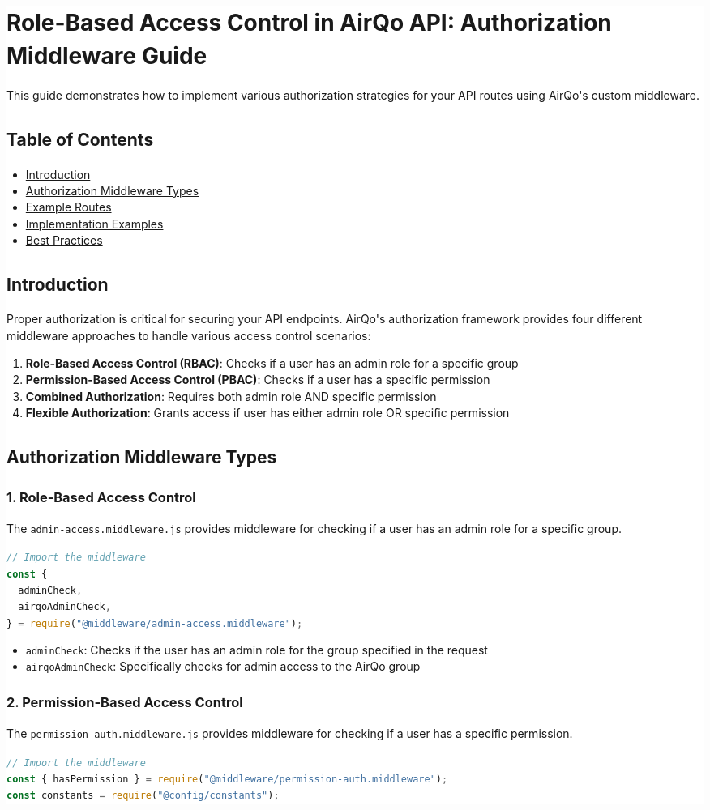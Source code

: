 # Role-Based Access Control in AirQo API: Authorization Middleware Guide

This guide demonstrates how to implement various authorization strategies for your API routes using AirQo's custom middleware.

## Table of Contents

- [Introduction](#introduction)
- [Authorization Middleware Types](#authorization-middleware-types)
- [Example Routes](#example-routes)
- [Implementation Examples](#implementation-examples)
- [Best Practices](#best-practices)

## Introduction

Proper authorization is critical for securing your API endpoints. AirQo's authorization framework provides four different middleware approaches to handle various access control scenarios:

1. **Role-Based Access Control (RBAC)**: Checks if a user has an admin role for a specific group
2. **Permission-Based Access Control (PBAC)**: Checks if a user has a specific permission
3. **Combined Authorization**: Requires both admin role AND specific permission
4. **Flexible Authorization**: Grants access if user has either admin role OR specific permission

## Authorization Middleware Types

### 1. Role-Based Access Control

The `admin-access.middleware.js` provides middleware for checking if a user has an admin role for a specific group.

```javascript
// Import the middleware
const {
  adminCheck,
  airqoAdminCheck,
} = require("@middleware/admin-access.middleware");
```

- `adminCheck`: Checks if the user has an admin role for the group specified in the request
- `airqoAdminCheck`: Specifically checks for admin access to the AirQo group

### 2. Permission-Based Access Control

The `permission-auth.middleware.js` provides middleware for checking if a user has a specific permission.

```javascript
// Import the middleware
const { hasPermission } = require("@middleware/permission-auth.middleware");
const constants = require("@config/constants");
```
